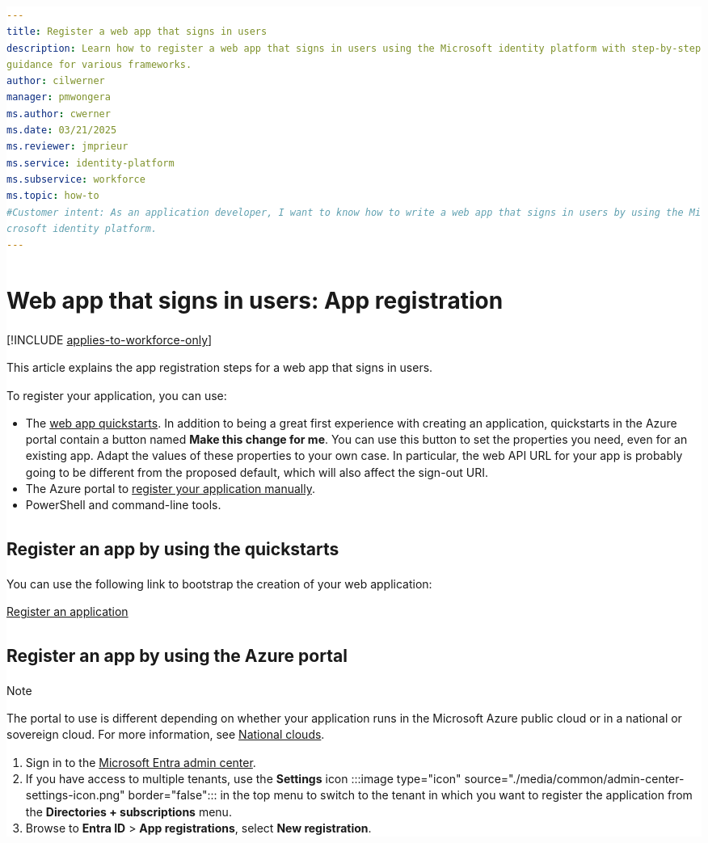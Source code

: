 ```yaml
---
title: Register a web app that signs in users
description: Learn how to register a web app that signs in users using the Microsoft identity platform with step-by-step guidance for various frameworks.
author: cilwerner
manager: pmwongera
ms.author: cwerner
ms.date: 03/21/2025
ms.reviewer: jmprieur
ms.service: identity-platform
ms.subservice: workforce
ms.topic: how-to
#Customer intent: As an application developer, I want to know how to write a web app that signs in users by using the Microsoft identity platform.
---
```


# Web app that signs in users: App registration

[!INCLUDE [applies-to-workforce-only](../external-id/includes/applies-to-workforce-only.md)]

This article explains the app registration steps for a web app that signs in users.

To register your application, you can use:

- The [web app quickstarts](#register-an-app-by-using-the-quickstarts). In addition to being a great first experience with creating an application, quickstarts in the Azure portal contain a button named **Make this change for me**. You can use this button to set the properties you need, even for an existing app. Adapt the values of these properties to your own case. In particular, the web API URL for your app is probably going to be different from the proposed default, which will also affect the sign-out URI.
- The Azure portal to [register your application manually](#register-an-app-by-using-the-azure-portal).
- PowerShell and command-line tools.

## Register an app by using the quickstarts

You can use the following link to bootstrap the creation of your web application:

[Register an application](https://portal.azure.com/#blade/Microsoft_AAD_RegisteredApps/applicationsListBlade/quickStartType/AspNetWebAppQuickstartPage/sourceType/docs)

## Register an app by using the Azure portal


> [!NOTE]
> The portal to use is different depending on whether your application runs in the Microsoft Azure public cloud or in a national or sovereign cloud. For more information, see [National clouds](./authentication-national-cloud.md#app-registration-endpoints).

1. Sign in to the [Microsoft Entra admin center](https://entra.microsoft.com).
1. If you have access to multiple tenants, use the **Settings** icon :::image type="icon" source="./media/common/admin-center-settings-icon.png" border="false"::: in the top menu to switch to the tenant in which you want to register the application from the **Directories + subscriptions** menu.
1. Browse to **Entra ID** > **App registrations**, select **New registration**.

